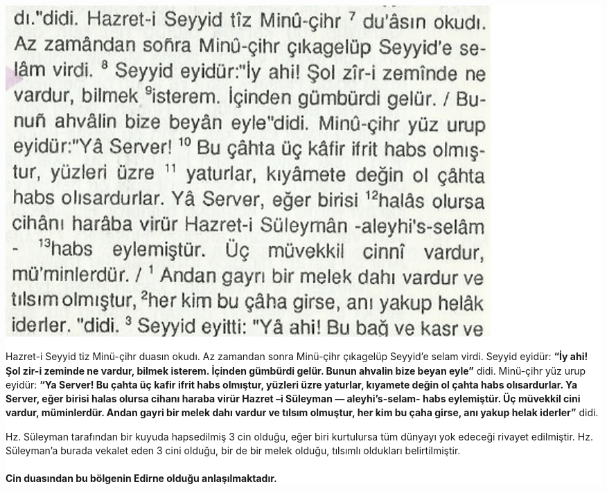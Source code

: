 ![Edirne](/assets/hzmehdi/0*WjmNFtF0PbV-4he-.png "Edirne")

Hazret-i Seyyid tiz Minü-çihr duasın okudı. Az zamandan sonra Minü-çihr çıkagelüp Seyyid’e selam virdi. Seyyid eyidür: **“İy ahi! Şol zir-i zeminde ne vardur, bilmek isterem. İçinden gümbürdi gelür. Bunun ahvalin bize beyan eyle”** didi. Minü-çihr yüz urup eyidür: **“Ya Server! Bu çahta üç kafir ifrit habs olmıştur, yüzleri üzre yaturlar, kıyamete değin ol çahta habs olısardurlar. Ya Server, eğer birisi halas olursa cihanı haraba virür Hazret –i Süleyman — aleyhi’s-selam- habs eylemiştür. Üç müvekkil cini vardur, müminlerdür. Andan gayri bir melek dahı vardur ve tılsım olmuştur, her kim bu çaha girse, anı yakup helak iderler”** didi.

Hz. Süleyman tarafından bir kuyuda hapsedilmiş 3 cin olduğu, eğer biri kurtulursa tüm dünyayı yok edeceği rivayet edilmiştir. Hz. Süleyman’a burada vekalet eden 3 cini olduğu, bir de bir melek olduğu, tılsımlı oldukları belirtilmiştir.

#### Cin duasından bu bölgenin Edirne olduğu anlaşılmaktadır.

